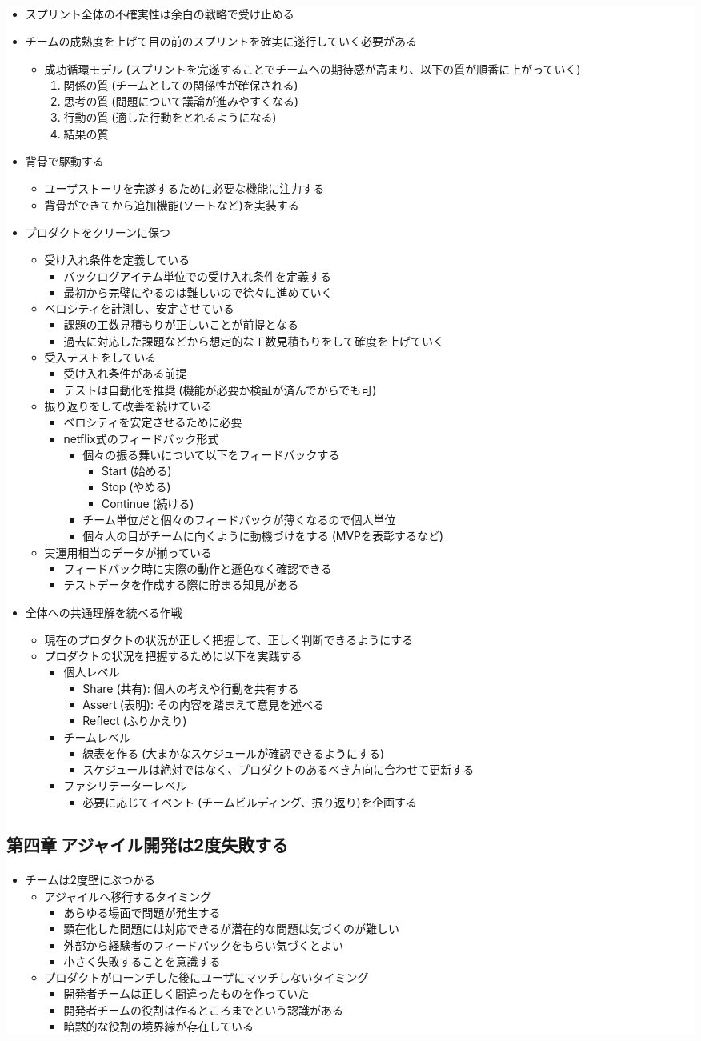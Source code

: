   - スプリント全体の不確実性は余白の戦略で受け止める
  - チームの成熟度を上げて目の前のスプリントを確実に遂行していく必要がある
    - 成功循環モデル (スプリントを完遂することでチームへの期待感が高まり、以下の質が順番に上がっていく)
      1. 関係の質 (チームとしての関係性が確保される)
      2. 思考の質 (問題について議論が進みやすくなる)
      3. 行動の質 (適した行動をとれるようになる)
      4. 結果の質
  - 背骨で駆動する
    - ユーザストーリを完遂するために必要な機能に注力する
    - 背骨ができてから追加機能(ソートなど)を実装する
  - プロダクトをクリーンに保つ
    - 受け入れ条件を定義している
      - バックログアイテム単位での受け入れ条件を定義する
      - 最初から完璧にやるのは難しいので徐々に進めていく
    - ベロシティを計測し、安定させている
      - 課題の工数見積もりが正しいことが前提となる
      - 過去に対応した課題などから想定的な工数見積もりをして確度を上げていく
    - 受入テストをしている
      - 受け入れ条件がある前提
      - テストは自動化を推奨 (機能が必要か検証が済んでからでも可)
    - 振り返りをして改善を続けている
      - ベロシティを安定させるために必要
      - netflix式のフィードバック形式
        - 個々の振る舞いについて以下をフィードバックする
          - Start (始める)
          - Stop (やめる)
          - Continue (続ける)
        - チーム単位だと個々のフィードバックが薄くなるので個人単位
        - 個々人の目がチームに向くように動機づけをする (MVPを表彰するなど)
    - 実運用相当のデータが揃っている
      - フィードバック時に実際の動作と遜色なく確認できる
      - テストデータを作成する際に貯まる知見がある

- 全体への共通理解を統べる作戦
  - 現在のプロダクトの状況が正しく把握して、正しく判断できるようにする
  - プロダクトの状況を把握するために以下を実践する
    - 個人レベル
      - Share (共有): 個人の考えや行動を共有する
      - Assert (表明): その内容を踏まえて意見を述べる
      - Reflect (ふりかえり)
    - チームレベル
      - 線表を作る (大まかなスケジュールが確認できるようにする)
      - スケジュールは絶対ではなく、プロダクトのあるべき方向に合わせて更新する
    - ファシリテーターレベル
      - 必要に応じてイベント (チームビルディング、振り返り)を企画する


## 第四章 アジャイル開発は2度失敗する
- チームは2度壁にぶつかる
  - アジャイルへ移行するタイミング
    - あらゆる場面で問題が発生する
    - 顕在化した問題には対応できるが潜在的な問題は気づくのが難しい
    - 外部から経験者のフィードバックをもらい気づくとよい
    - 小さく失敗することを意識する
  - プロダクトがローンチした後にユーザにマッチしないタイミング
    - 開発者チームは正しく間違ったものを作っていた
    - 開発者チームの役割は作るところまでという認識がある
    - 暗黙的な役割の境界線が存在している
